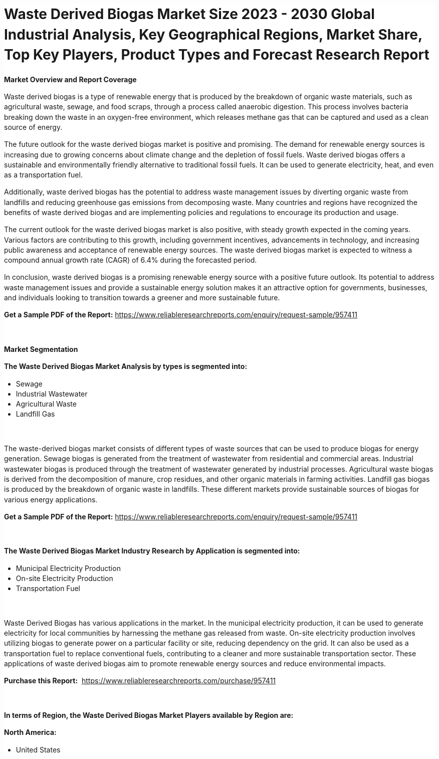 <p><h1>Waste Derived Biogas Market Size 2023 - 2030 Global Industrial Analysis, Key Geographical Regions, Market Share, Top Key Players, Product Types and Forecast Research Report</h1></p><p><strong>Market Overview and Report Coverage</strong></p>
<p><p>Waste derived biogas is a type of renewable energy that is produced by the breakdown of organic waste materials, such as agricultural waste, sewage, and food scraps, through a process called anaerobic digestion. This process involves bacteria breaking down the waste in an oxygen-free environment, which releases methane gas that can be captured and used as a clean source of energy.</p><p>The future outlook for the waste derived biogas market is positive and promising. The demand for renewable energy sources is increasing due to growing concerns about climate change and the depletion of fossil fuels. Waste derived biogas offers a sustainable and environmentally friendly alternative to traditional fossil fuels. It can be used to generate electricity, heat, and even as a transportation fuel.</p><p>Additionally, waste derived biogas has the potential to address waste management issues by diverting organic waste from landfills and reducing greenhouse gas emissions from decomposing waste. Many countries and regions have recognized the benefits of waste derived biogas and are implementing policies and regulations to encourage its production and usage.</p><p>The current outlook for the waste derived biogas market is also positive, with steady growth expected in the coming years. Various factors are contributing to this growth, including government incentives, advancements in technology, and increasing public awareness and acceptance of renewable energy sources. The waste derived biogas market is expected to witness a compound annual growth rate (CAGR) of 6.4% during the forecasted period.</p><p>In conclusion, waste derived biogas is a promising renewable energy source with a positive future outlook. Its potential to address waste management issues and provide a sustainable energy solution makes it an attractive option for governments, businesses, and individuals looking to transition towards a greener and more sustainable future.</p></p>
<p><strong>Get a Sample PDF of the Report:</strong> <a href="https://www.reliableresearchreports.com/enquiry/request-sample/957411">https://www.reliableresearchreports.com/enquiry/request-sample/957411</a></p>
<p>&nbsp;</p>
<p><strong>Market Segmentation</strong></p>
<p><strong>The Waste Derived Biogas Market Analysis by types is segmented into:</strong></p>
<p><ul><li>Sewage</li><li>Industrial Wastewater</li><li>Agricultural Waste</li><li>Landfill Gas</li></ul></p>
<p>&nbsp;</p>
<p><p>The waste-derived biogas market consists of different types of waste sources that can be used to produce biogas for energy generation. Sewage biogas is generated from the treatment of wastewater from residential and commercial areas. Industrial wastewater biogas is produced through the treatment of wastewater generated by industrial processes. Agricultural waste biogas is derived from the decomposition of manure, crop residues, and other organic materials in farming activities. Landfill gas biogas is produced by the breakdown of organic waste in landfills. These different markets provide sustainable sources of biogas for various energy applications.</p></p>
<p><strong>Get a Sample PDF of the Report:</strong>&nbsp;<a href="https://www.reliableresearchreports.com/enquiry/request-sample/957411">https://www.reliableresearchreports.com/enquiry/request-sample/957411</a></p>
<p>&nbsp;</p>
<p><strong>The Waste Derived Biogas Market Industry Research by Application is segmented into:</strong></p>
<p><ul><li>Municipal Electricity Production</li><li>On-site Electricity Production</li><li>Transportation Fuel</li></ul></p>
<p>&nbsp;</p>
<p><p>Waste Derived Biogas has various applications in the market. In the municipal electricity production, it can be used to generate electricity for local communities by harnessing the methane gas released from waste. On-site electricity production involves utilizing biogas to generate power on a particular facility or site, reducing dependency on the grid. It can also be used as a transportation fuel to replace conventional fuels, contributing to a cleaner and more sustainable transportation sector. These applications of waste derived biogas aim to promote renewable energy sources and reduce environmental impacts.</p></p>
<p><strong>Purchase this Report:</strong>&nbsp; <a href="https://www.reliableresearchreports.com/purchase/957411">https://www.reliableresearchreports.com/purchase/957411</a></p>
<p>&nbsp;</p>
<p><strong>In terms of Region, the Waste Derived Biogas Market Players available by Region are:</strong></p>
<p>
    <p> <strong> North America: </strong>
        <ul>
            <li>United States</li>